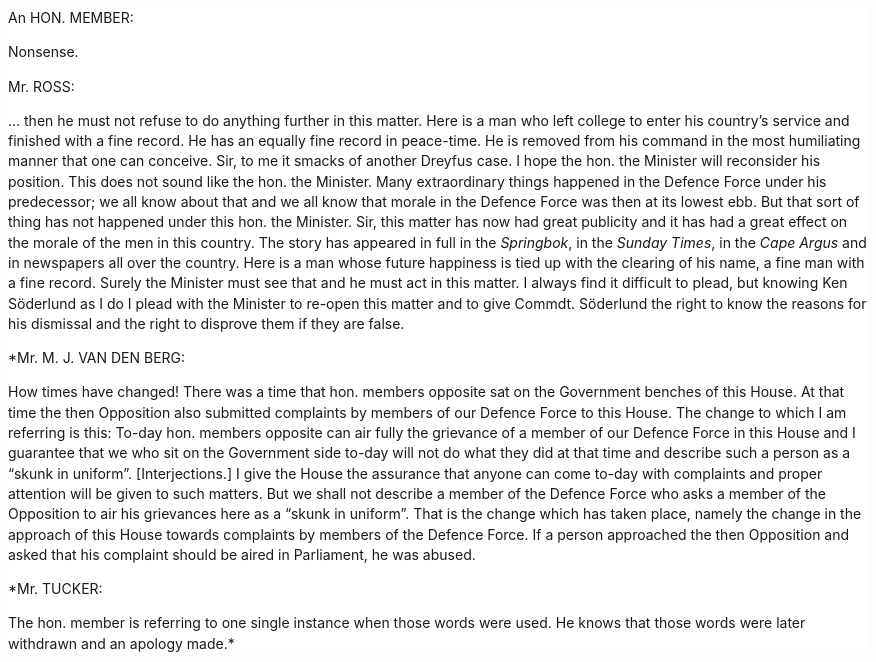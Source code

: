 </speech>

<speech by="#hon_member">

<from>An <person refersTo="hansard_za">HON. MEMBER</person>:</from>

<p>Nonsense.</p>

</speech>

<speech by="#ross">

<from><span class="col_8205-8206" refersTo="page_1349"/>Mr. <person refersTo="hansard_za">ROSS</person>:</from>

<p>&#x2026; then he must not refuse to do anything further in this matter. Here is a man who left college to enter his country&#x2019;s service and finished with a fine record. He has an equally fine record in peace-time. He is removed from his command in the most humiliating manner that one can conceive. Sir, to me it smacks of another Dreyfus case. I hope the hon. the Minister will reconsider his position. This does not sound like the hon. the Minister. Many extraordinary things happened in the Defence Force under his predecessor; we all know about that and we all know that morale in the Defence Force was then at its lowest ebb. But that sort of thing has not happened under this hon. the Minister. Sir, this matter has now had great publicity and it has had a great effect on the morale of the men in this country. The story has appeared in full in the <i>Springbok</i>, in the <i>Sunday Times</i>, in the <i>Cape Argus</i> and in newspapers all over the country. Here is a man whose future happiness is tied up with the clearing of his name, a fine man with a fine record. Surely the Minister must see that and he must act in this matter. I always find it difficult to plead, but knowing Ken S&#x00F6;derlund as I do I plead with the Minister to re-open this matter and to give Commdt. S&#x00F6;derlund the right to know the reasons for his dismissal and the right to disprove them if they are false.</p>

</speech>

<speech by="#van_den_berg">

<from>*Mr. <person refersTo="hansard_za">M. J. VAN DEN BERG</person>:</from>

<p>How times have changed! There was a time that hon. members opposite sat on the Government benches of this House. At that time the then Opposition also submitted complaints by members of our Defence Force to this House. The change to which I am referring is this: To-day hon. members opposite can air fully the grievance of a member of our Defence Force in this House and I guarantee that we who sit on the Government side to-day will not do what they did at that time and describe such a person as a &#x201C;skunk in uniform&#x201D;. [Interjections.] I give the House the assurance that anyone can come to-day with complaints and proper attention will be given to such matters. But we shall not describe a member of the Defence Force who asks a member of the Opposition to air his grievances here as a &#x201C;skunk in uniform&#x201D;. That is the change which has taken place, namely the change in the approach of this House towards complaints by members of the Defence Force. If a person approached the then Opposition and asked that his complaint should be aired in Parliament, he was abused.</p>

</speech>

<speech by="#tucker">

<from>*Mr. <person refersTo="hansard_za">TUCKER</person>:</from>

<p>The hon. member is referring to one single instance when those words were used. He knows that those words were later withdrawn and an apology made.*</p>
